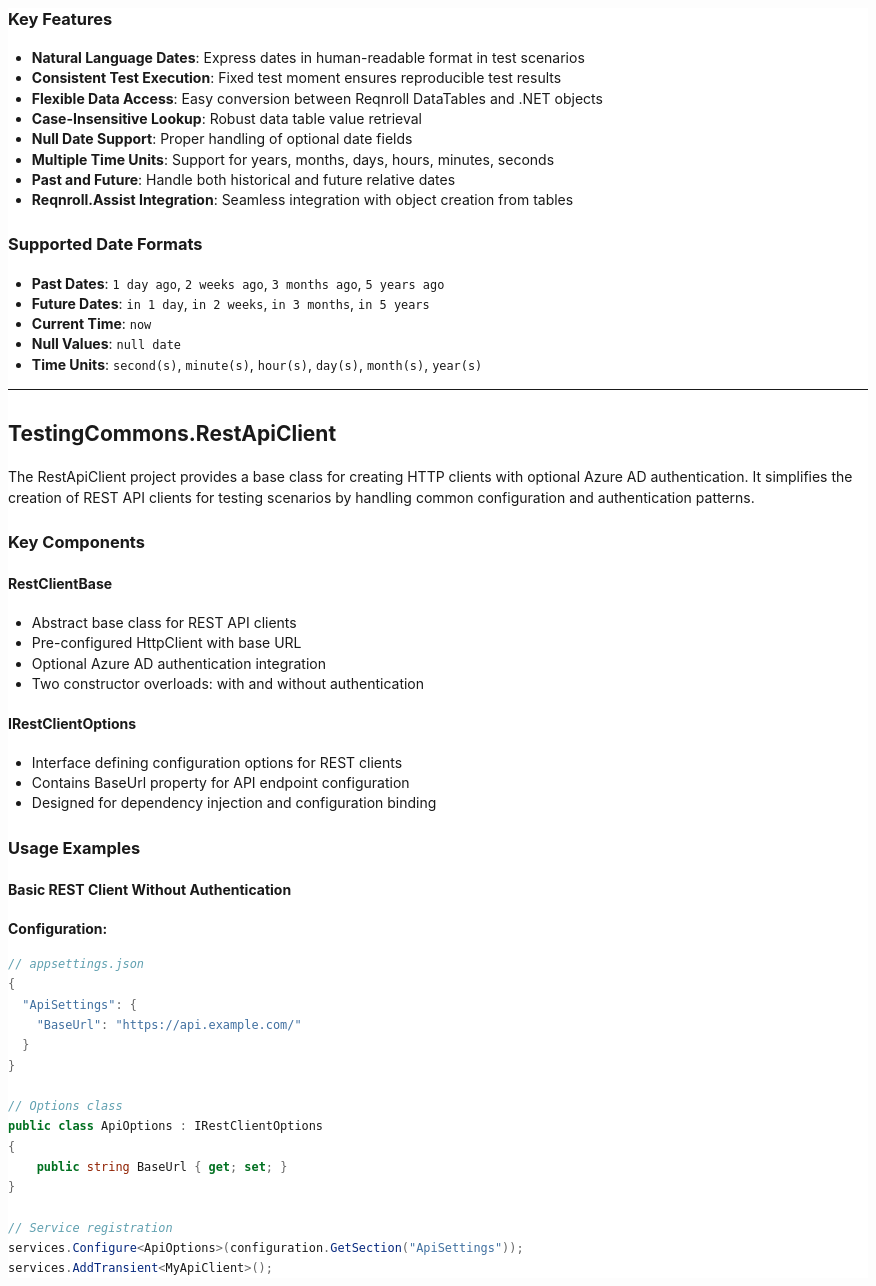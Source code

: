 ### Key Features

- **Natural Language Dates**: Express dates in human-readable format in test scenarios
- **Consistent Test Execution**: Fixed test moment ensures reproducible test results
- **Flexible Data Access**: Easy conversion between Reqnroll DataTables and .NET objects
- **Case-Insensitive Lookup**: Robust data table value retrieval
- **Null Date Support**: Proper handling of optional date fields
- **Multiple Time Units**: Support for years, months, days, hours, minutes, seconds
- **Past and Future**: Handle both historical and future relative dates
- **Reqnroll.Assist Integration**: Seamless integration with object creation from tables

### Supported Date Formats

- **Past Dates**: `1 day ago`, `2 weeks ago`, `3 months ago`, `5 years ago`
- **Future Dates**: `in 1 day`, `in 2 weeks`, `in 3 months`, `in 5 years`
- **Current Time**: `now`
- **Null Values**: `null date`
- **Time Units**: `second(s)`, `minute(s)`, `hour(s)`, `day(s)`, `month(s)`, `year(s)`

---

## TestingCommons.RestApiClient

The RestApiClient project provides a base class for creating HTTP clients with optional Azure AD authentication. It simplifies the creation of REST API clients for testing scenarios by handling common configuration and authentication patterns.

### Key Components

#### **RestClientBase**
- Abstract base class for REST API clients
- Pre-configured HttpClient with base URL
- Optional Azure AD authentication integration
- Two constructor overloads: with and without authentication

#### **IRestClientOptions**
- Interface defining configuration options for REST clients
- Contains BaseUrl property for API endpoint configuration
- Designed for dependency injection and configuration binding

### Usage Examples

#### Basic REST Client Without Authentication

**Configuration:**
```csharp
// appsettings.json
{
  "ApiSettings": {
    "BaseUrl": "https://api.example.com/"
  }
}

// Options class
public class ApiOptions : IRestClientOptions
{
    public string BaseUrl { get; set; }
}

// Service registration
services.Configure<ApiOptions>(configuration.GetSection("ApiSettings"));
services.AddTransient<MyApiClient>();
```
